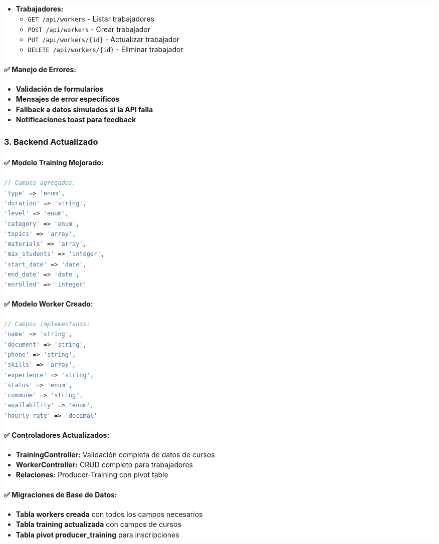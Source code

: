 - **Trabajadores:**
  - `GET /api/workers` - Listar trabajadores
  - `POST /api/workers` - Crear trabajador
  - `PUT /api/workers/{id}` - Actualizar trabajador
  - `DELETE /api/workers/{id}` - Eliminar trabajador

#### **✅ Manejo de Errores:**
- **Validación de formularios**
- **Mensajes de error específicos**
- **Fallback a datos simulados si la API falla**
- **Notificaciones toast para feedback**

### **3. Backend Actualizado**

#### **✅ Modelo Training Mejorado:**
```php
// Campos agregados:
'type' => 'enum',
'duration' => 'string',
'level' => 'enum',
'category' => 'enum',
'topics' => 'array',
'materials' => 'array',
'max_students' => 'integer',
'start_date' => 'date',
'end_date' => 'date',
'enrolled' => 'integer'
```

#### **✅ Modelo Worker Creado:**
```php
// Campos implementados:
'name' => 'string',
'document' => 'string',
'phone' => 'string',
'skills' => 'array',
'experience' => 'string',
'status' => 'enum',
'commune' => 'string',
'availability' => 'enum',
'hourly_rate' => 'decimal'
```

#### **✅ Controladores Actualizados:**
- **TrainingController:** Validación completa de datos de cursos
- **WorkerController:** CRUD completo para trabajadores
- **Relaciones:** Producer-Training con pivot table

#### **✅ Migraciones de Base de Datos:**
- **Tabla workers creada** con todos los campos necesarios
- **Tabla training actualizada** con campos de cursos
- **Tabla pivot producer_training** para inscripciones
